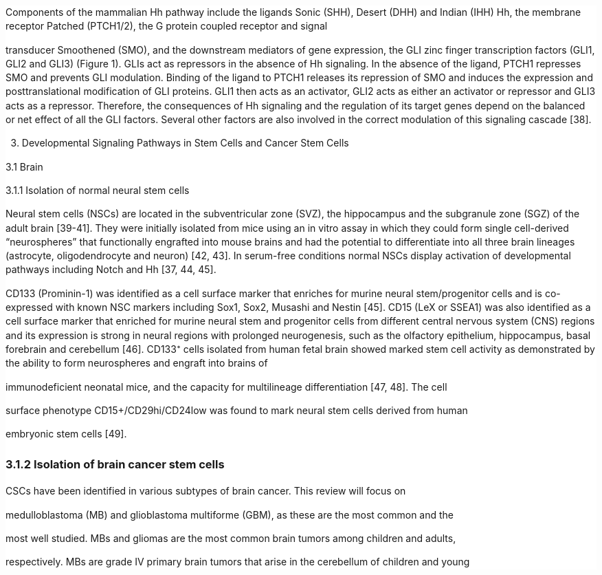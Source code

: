 Components of the mammalian Hh pathway include the ligands Sonic (SHH), Desert (DHH) and Indian (IHH) Hh, the membrane receptor Patched (PTCH1/2), the G protein coupled receptor and signal

transducer Smoothened (SMO), and the downstream mediators of gene expression, the GLI zinc finger
transcription factors (GLI1, GLI2 and GLI3) (Figure 1). GLIs act as repressors in the absence of Hh
signaling. In the absence of the ligand, PTCH1 represses SMO and prevents GLI modulation. Binding of
the ligand to PTCH1 releases its repression of SMO and induces the expression and posttranslational
modification of GLI proteins. GLI1 then acts as an activator, GLI2 acts as either an activator or
repressor and GLI3 acts as a repressor. Therefore, the consequences of Hh signaling and the regulation
of its target genes depend on the balanced or net effect of all the GLI factors. Several other factors are
also involved in the correct modulation of this signaling cascade [38].

3. Developmental Signaling Pathways in Stem Cells and Cancer Stem Cells

3.1 Brain

3.1.1 Isolation of normal neural stem cells

Neural stem cells (NSCs) are located in the subventricular zone (SVZ), the hippocampus and the
subgranule zone (SGZ) of the adult brain [39-41]. They were initially isolated from mice using an in
vitro assay in which they could form single cell-derived “neurospheres” that functionally engrafted into
mouse brains and had the potential to differentiate into all three brain lineages (astrocyte,
oligodendrocyte and neuron) [42, 43]. In serum-free conditions normal NSCs display activation of
developmental pathways including Notch and Hh [37, 44, 45].

CD133 (Prominin-1) was identified as a cell surface marker that enriches for murine neural
stem/progenitor cells and is co-expressed with known NSC markers including Sox1, Sox2, Musashi and
Nestin [45]. CD15 (LeX or SSEA1) was also identified as a cell surface marker that enriched for murine
neural stem and progenitor cells from different central nervous system (CNS) regions and its expression
is strong in neural regions with prolonged neurogenesis, such as the olfactory epithelium, hippocampus,
basal forebrain and cerebellum [46]. CD133⁺ cells isolated from human fetal brain showed marked stem
cell activity as demonstrated by the ability to form neurospheres and engraft into brains of

immunodeficient neonatal mice, and the capacity for multilineage differentiation [47, 48]. The cell

surface phenotype CD15+/CD29hi/CD24low was found to mark neural stem cells derived from human

embryonic stem cells [49].

### 3.1.2 Isolation of brain cancer stem cells

CSCs have been identified in various subtypes of brain cancer. This review will focus on

medulloblastoma (MB) and glioblastoma multiforme (GBM), as these are the most common and the

most well studied. MBs and gliomas are the most common brain tumors among children and adults,

respectively. MBs are grade IV primary brain tumors that arise in the cerebellum of children and young
